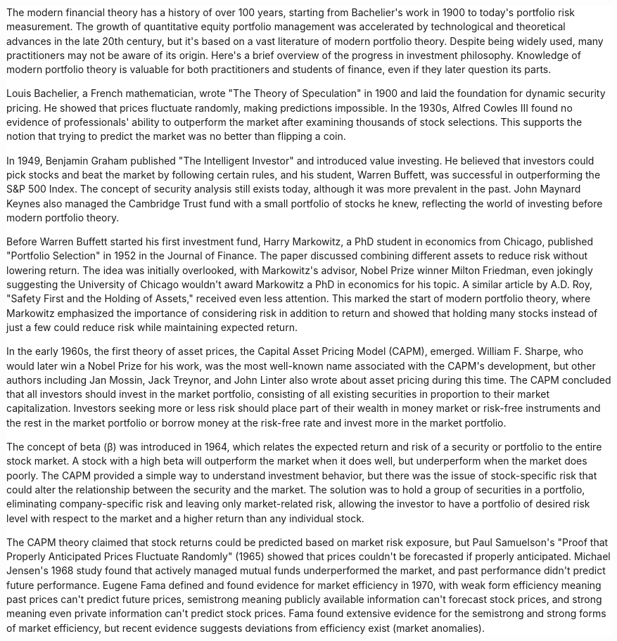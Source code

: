 The modern financial theory has a history of over 100 years, starting from Bachelier's work in 1900 to today's portfolio risk measurement. The growth of quantitative equity portfolio management was accelerated by technological and theoretical advances in the late 20th century, but it's based on a vast literature of modern portfolio theory. Despite being widely used, many practitioners may not be aware of its origin. Here's a brief overview of the progress in investment philosophy. Knowledge of modern portfolio theory is valuable for both practitioners and students of finance, even if they later question its parts.

Louis Bachelier, a French mathematician, wrote "The Theory of Speculation" in 1900 and laid the foundation for dynamic security pricing. He showed that prices fluctuate randomly, making predictions impossible. In the 1930s, Alfred Cowles III found no evidence of professionals' ability to outperform the market after examining thousands of stock selections. This supports the notion that trying to predict the market was no better than flipping a coin.

In 1949, Benjamin Graham published "The Intelligent Investor" and introduced value investing. He believed that investors could pick stocks and beat the market by following certain rules, and his student, Warren Buffett, was successful in outperforming the S&P 500 Index. The concept of security analysis still exists today, although it was more prevalent in the past. John Maynard Keynes also managed the Cambridge Trust fund with a small portfolio of stocks he knew, reflecting the world of investing before modern portfolio theory.

Before Warren Buffett started his first investment fund, Harry Markowitz, a PhD student in economics from Chicago, published "Portfolio Selection" in 1952 in the Journal of Finance. The paper discussed combining different assets to reduce risk without lowering return. The idea was initially overlooked, with Markowitz's advisor, Nobel Prize winner Milton Friedman, even jokingly suggesting the University of Chicago wouldn't award Markowitz a PhD in economics for his topic. A similar article by A.D. Roy, "Safety First and the Holding of Assets," received even less attention. This marked the start of modern portfolio theory, where Markowitz emphasized the importance of considering risk in addition to return and showed that holding many stocks instead of just a few could reduce risk while maintaining expected return.

In the early 1960s, the first theory of asset prices, the Capital Asset Pricing Model (CAPM), emerged. William F. Sharpe, who would later win a Nobel Prize for his work, was the most well-known name associated with the CAPM's development, but other authors including Jan Mossin, Jack Treynor, and John Linter also wrote about asset pricing during this time. The CAPM concluded that all investors should invest in the market portfolio, consisting of all existing securities in proportion to their market capitalization. Investors seeking more or less risk should place part of their wealth in money market or risk-free instruments and the rest in the market portfolio or borrow money at the risk-free rate and invest more in the market portfolio.

The concept of beta (β) was introduced in 1964, which relates the expected return and risk of a security or portfolio to the entire stock market. A stock with a high beta will outperform the market when it does well, but underperform when the market does poorly. The CAPM provided a simple way to understand investment behavior, but there was the issue of stock-specific risk that could alter the relationship between the security and the market. The solution was to hold a group of securities in a portfolio, eliminating company-specific risk and leaving only market-related risk, allowing the investor to have a portfolio of desired risk level with respect to the market and a higher return than any individual stock.

The CAPM theory claimed that stock returns could be predicted based on market risk exposure, but Paul Samuelson's "Proof that Properly Anticipated Prices Fluctuate Randomly" (1965) showed that prices couldn't be forecasted if properly anticipated. Michael Jensen's 1968 study found that actively managed mutual funds underperformed the market, and past performance didn't predict future performance. Eugene Fama defined and found evidence for market efficiency in 1970, with weak form efficiency meaning past prices can't predict future prices, semistrong meaning publicly available information can't forecast stock prices, and strong meaning even private information can't predict stock prices. Fama found extensive evidence for the semistrong and strong forms of market efficiency, but recent evidence suggests deviations from efficiency exist (market anomalies).
